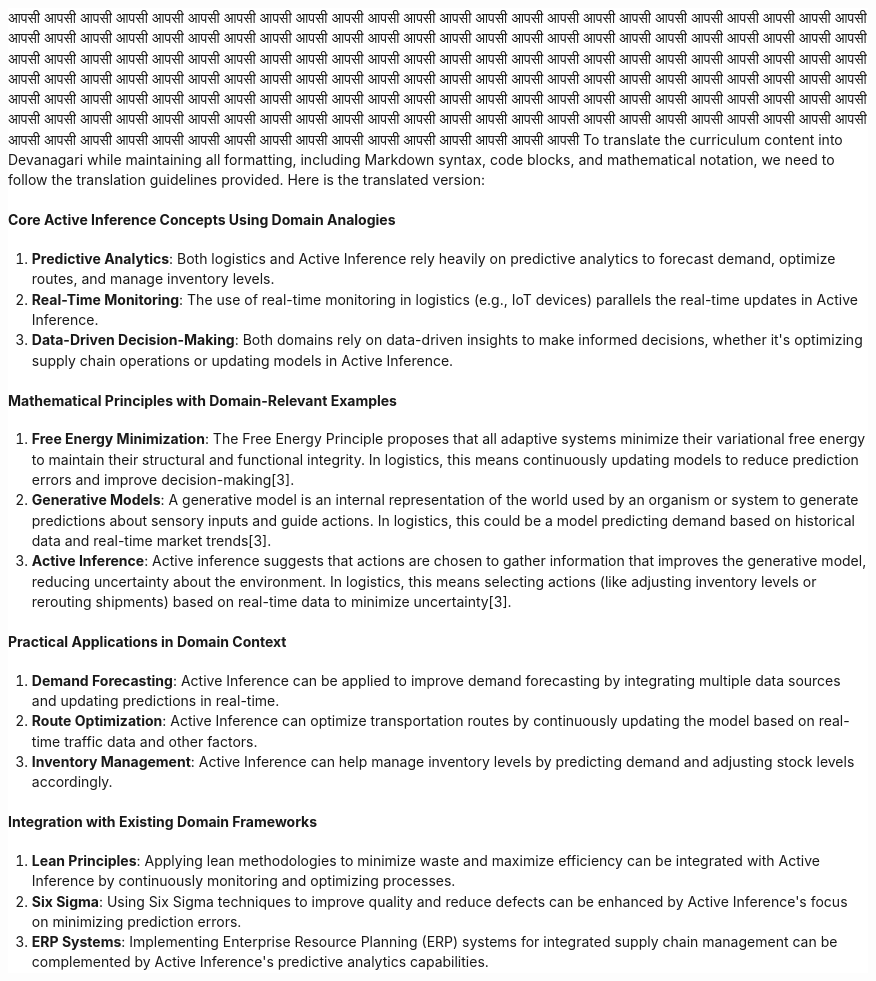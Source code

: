 आपसी आपसी आपसी आपसी आपसी आपसी आपसी आपसी आपसी आपसी आपसी आपसी आपसी आपसी आपसी आपसी आपसी आपसी आपसी आपसी आपसी आपसी आपसी आपसी आपसी आपसी आपसी आपसी आपसी आपसी आपसी आपसी आपसी आपसी आपसी आपसी आपसी आपसी आपसी आपसी आपसी आपसी आपसी आपसी आपसी आपसी आपसी आपसी आपसी आपसी आपसी आपसी आपसी आपसी आपसी आपसी आपसी आपसी आपसी आपसी आपसी आपसी आपसी आपसी आपसी आपसी आपसी आपसी आपसी आपसी आपसी आपसी आपसी आपसी आपसी आपसी आपसी आपसी आपसी आपसी आपसी आपसी आपसी आपसी आपसी आपसी आपसी आपसी आपसी आपसी आपसी आपसी आपसी आपसी आपसी आपसी आपसी आपसी आपसी आपसी आपसी आपसी आपसी आपसी आपसी आपसी आपसी आपसी आपसी आपसी आपसी आपसी आपसी आपसी आपसी आपसी आपसी आपसी आपसी आपसी आपसी आपसी आपसी आपसी आपसी आपसी आपसी आपसी आपसी आपसी आपसी आपसी आपसी आपसी आपसी आपसी आपसी आपसी आपसी आपसी आपसी आपसी आपसी आपसी आपसी आपसी आपसी आपसी आपसी आपसी आपसी आपसी आपसी आपसी आपसी आपसी आपसी आपसी आपसी आपसी
To translate the curriculum content into Devanagari while maintaining all formatting, including Markdown syntax, code blocks, and mathematical notation, we need to follow the translation guidelines provided. Here is the translated version:

#### Core Active Inference Concepts Using Domain Analogies


1. **Predictive Analytics**: Both logistics and Active Inference rely heavily on predictive analytics to forecast demand, optimize routes, and manage inventory levels.
2. **Real-Time Monitoring**: The use of real-time monitoring in logistics (e.g., IoT devices) parallels the real-time updates in Active Inference.
3. **Data-Driven Decision-Making**: Both domains rely on data-driven insights to make informed decisions, whether it's optimizing supply chain operations or updating models in Active Inference.


#### Mathematical Principles with Domain-Relevant Examples


1. **Free Energy Minimization**: The Free Energy Principle proposes that all adaptive systems minimize their variational free energy to maintain their structural and functional integrity. In logistics, this means continuously updating models to reduce prediction errors and improve decision-making[3].
2. **Generative Models**: A generative model is an internal representation of the world used by an organism or system to generate predictions about sensory inputs and guide actions. In logistics, this could be a model predicting demand based on historical data and real-time market trends[3].
3. **Active Inference**: Active inference suggests that actions are chosen to gather information that improves the generative model, reducing uncertainty about the environment. In logistics, this means selecting actions (like adjusting inventory levels or rerouting shipments) based on real-time data to minimize uncertainty[3].


#### Practical Applications in Domain Context


1. **Demand Forecasting**: Active Inference can be applied to improve demand forecasting by integrating multiple data sources and updating predictions in real-time.
2. **Route Optimization**: Active Inference can optimize transportation routes by continuously updating the model based on real-time traffic data and other factors.
3. **Inventory Management**: Active Inference can help manage inventory levels by predicting demand and adjusting stock levels accordingly.


#### Integration with Existing Domain Frameworks


1. **Lean Principles**: Applying lean methodologies to minimize waste and maximize efficiency can be integrated with Active Inference by continuously monitoring and optimizing processes.
2. **Six Sigma**: Using Six Sigma techniques to improve quality and reduce defects can be enhanced by Active Inference's focus on minimizing prediction errors.
3. **ERP Systems**: Implementing Enterprise Resource Planning (ERP) systems for integrated supply chain management can be complemented by Active Inference's predictive analytics capabilities.
